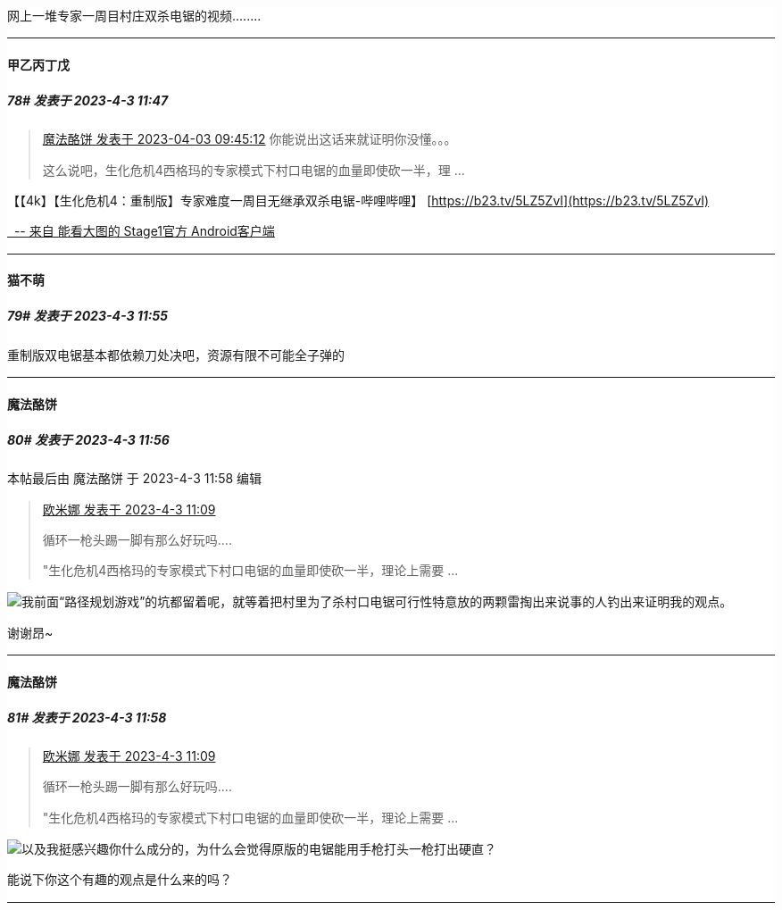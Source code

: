 网上一堆专家一周目村庄双杀电锯的视频........


*****

####  甲乙丙丁戊  
##### 78#       发表于 2023-4-3 11:47

<blockquote><a href="httphttps://bbs.saraba1st.com/2b/forum.php?mod=redirect&amp;goto=findpost&amp;pid=60314066&amp;ptid=2126952" target="_blank">魔法酪饼 发表于 2023-04-03 09:45:12</a>
你能说出这话来就证明你没懂。。。

这么说吧，生化危机4西格玛的专家模式下村口电锯的血量即使砍一半，理 ...</blockquote>【【4k】【生化危机4：重制版】专家难度一周目无继承双杀电锯-哔哩哔哩】 [https://b23.tv/5LZ5ZvI](https://b23.tv/5LZ5ZvI)

[  -- 来自 能看大图的 Stage1官方 Android客户端](https://www.coolapk.com/apk/140634)


*****

####  猫不萌  
##### 79#       发表于 2023-4-3 11:55

重制版双电锯基本都依赖刀处决吧，资源有限不可能全子弹的

*****

####  魔法酪饼  
##### 80#       发表于 2023-4-3 11:56

 本帖最后由 魔法酪饼 于 2023-4-3 11:58 编辑 
<blockquote><a href="httphttps://bbs.saraba1st.com/2b/forum.php?mod=redirect&amp;goto=findpost&amp;pid=60315283&amp;ptid=2126952" target="_blank">欧米娜 发表于 2023-4-3 11:09</a>

循环一枪头踢一脚有那么好玩吗....

"生化危机4西格玛的专家模式下村口电锯的血量即使砍一半，理论上需要 ...</blockquote>
<img src="https://static.saraba1st.com/image/smiley/face2017/031.png" referrerpolicy="no-referrer">我前面“路径规划游戏”的坑都留着呢，就等着把村里为了杀村口电锯可行性特意放的两颗雷掏出来说事的人钓出来证明我的观点。

谢谢昂~

*****

####  魔法酪饼  
##### 81#       发表于 2023-4-3 11:58

<blockquote><a href="httphttps://bbs.saraba1st.com/2b/forum.php?mod=redirect&amp;goto=findpost&amp;pid=60315283&amp;ptid=2126952" target="_blank">欧米娜 发表于 2023-4-3 11:09</a>

循环一枪头踢一脚有那么好玩吗....

"生化危机4西格玛的专家模式下村口电锯的血量即使砍一半，理论上需要 ...</blockquote>
<img src="https://static.saraba1st.com/image/smiley/face2017/002.png" referrerpolicy="no-referrer">以及我挺感兴趣你什么成分的，为什么会觉得原版的电锯能用手枪打头一枪打出硬直？

能说下你这个有趣的观点是什么来的吗？

*****
